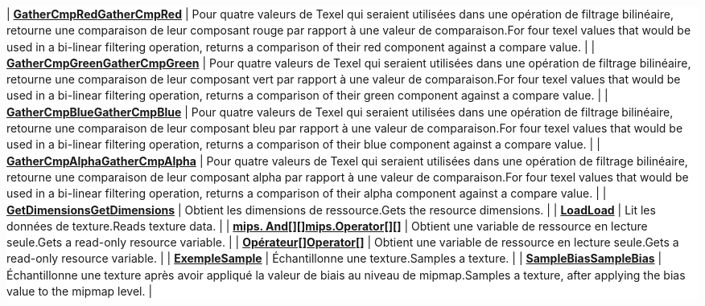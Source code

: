 | [<span data-ttu-id="eb3da-121">**GatherCmpRed**</span><span class="sxs-lookup"><span data-stu-id="eb3da-121">**GatherCmpRed**</span></span>](texture2darray-gathercmpred.md)                          | <span data-ttu-id="eb3da-122">Pour quatre valeurs de Texel qui seraient utilisées dans une opération de filtrage bilinéaire, retourne une comparaison de leur composant rouge par rapport à une valeur de comparaison.</span><span class="sxs-lookup"><span data-stu-id="eb3da-122">For four texel values that would be used in a bi-linear filtering operation, returns a comparison of their red component against a compare value.</span></span>   |
| [<span data-ttu-id="eb3da-123">**GatherCmpGreen**</span><span class="sxs-lookup"><span data-stu-id="eb3da-123">**GatherCmpGreen**</span></span>](texture2darray-gathercmpgreen.md)                      | <span data-ttu-id="eb3da-124">Pour quatre valeurs de Texel qui seraient utilisées dans une opération de filtrage bilinéaire, retourne une comparaison de leur composant vert par rapport à une valeur de comparaison.</span><span class="sxs-lookup"><span data-stu-id="eb3da-124">For four texel values that would be used in a bi-linear filtering operation, returns a comparison of their green component against a compare value.</span></span> |
| [<span data-ttu-id="eb3da-125">**GatherCmpBlue**</span><span class="sxs-lookup"><span data-stu-id="eb3da-125">**GatherCmpBlue**</span></span>](texture2darray-gathercmpblue.md)                        | <span data-ttu-id="eb3da-126">Pour quatre valeurs de Texel qui seraient utilisées dans une opération de filtrage bilinéaire, retourne une comparaison de leur composant bleu par rapport à une valeur de comparaison.</span><span class="sxs-lookup"><span data-stu-id="eb3da-126">For four texel values that would be used in a bi-linear filtering operation, returns a comparison of their blue component against a compare value.</span></span>  |
| [<span data-ttu-id="eb3da-127">**GatherCmpAlpha**</span><span class="sxs-lookup"><span data-stu-id="eb3da-127">**GatherCmpAlpha**</span></span>](texture2darray-gathercmpalpha.md)                      | <span data-ttu-id="eb3da-128">Pour quatre valeurs de Texel qui seraient utilisées dans une opération de filtrage bilinéaire, retourne une comparaison de leur composant alpha par rapport à une valeur de comparaison.</span><span class="sxs-lookup"><span data-stu-id="eb3da-128">For four texel values that would be used in a bi-linear filtering operation, returns a comparison of their alpha component against a compare value.</span></span> |
| [<span data-ttu-id="eb3da-129">**GetDimensions**</span><span class="sxs-lookup"><span data-stu-id="eb3da-129">**GetDimensions**</span></span>](sm5-object-texture2darray-getdimensions.md)             | <span data-ttu-id="eb3da-130">Obtient les dimensions de ressource.</span><span class="sxs-lookup"><span data-stu-id="eb3da-130">Gets the resource dimensions.</span></span>                                                                                                                       |
| [<span data-ttu-id="eb3da-131">**Load**</span><span class="sxs-lookup"><span data-stu-id="eb3da-131">**Load**</span></span>](texture2darray-load.md)                                          | <span data-ttu-id="eb3da-132">Lit les données de texture.</span><span class="sxs-lookup"><span data-stu-id="eb3da-132">Reads texture data.</span></span>                                                                                                                                 |
| <span data-ttu-id="eb3da-133">[**mips. And\[\]\[\]**](sm5-object-texture2darray-mipsoperatorindex.md)</span><span class="sxs-lookup"><span data-stu-id="eb3da-133">[**mips.Operator\[\]\[\]**](sm5-object-texture2darray-mipsoperatorindex.md)</span></span> | <span data-ttu-id="eb3da-134">Obtient une variable de ressource en lecture seule.</span><span class="sxs-lookup"><span data-stu-id="eb3da-134">Gets a read-only resource variable.</span></span>                                                                                                                 |
| <span data-ttu-id="eb3da-135">[**Opérateur\[\]**](sm5-object-texture2darray-operatorindex.md)</span><span class="sxs-lookup"><span data-stu-id="eb3da-135">[**Operator\[\]**](sm5-object-texture2darray-operatorindex.md)</span></span>              | <span data-ttu-id="eb3da-136">Obtient une variable de ressource en lecture seule.</span><span class="sxs-lookup"><span data-stu-id="eb3da-136">Gets a read-only resource variable.</span></span>                                                                                                                 |
| [<span data-ttu-id="eb3da-137">**Exemple**</span><span class="sxs-lookup"><span data-stu-id="eb3da-137">**Sample**</span></span>](texture2darray-sample.md)                                      | <span data-ttu-id="eb3da-138">Échantillonne une texture.</span><span class="sxs-lookup"><span data-stu-id="eb3da-138">Samples a texture.</span></span>                                                                                                                                  |
| [<span data-ttu-id="eb3da-139">**SampleBias**</span><span class="sxs-lookup"><span data-stu-id="eb3da-139">**SampleBias**</span></span>](texture2darray-samplebias.md)                              | <span data-ttu-id="eb3da-140">Échantillonne une texture après avoir appliqué la valeur de biais au niveau de mipmap.</span><span class="sxs-lookup"><span data-stu-id="eb3da-140">Samples a texture, after applying the bias value to the mipmap level.</span></span>                                                                               |
